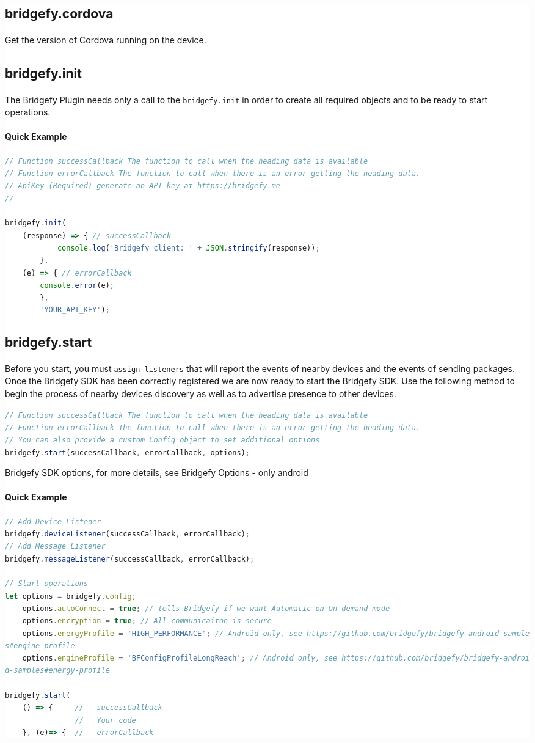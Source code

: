 ## bridgefy.cordova

Get the version of Cordova running on the device.

## bridgefy.init

The Bridgefy Plugin needs only a call to the `bridgefy.init` in order to create all required objects and to be ready to start operations.

#### Quick Example

```js
// Function successCallback The function to call when the heading data is available
// Function errorCallback The function to call when there is an error getting the heading data.
// ApiKey (Required) generate an API key at https://bridgefy.me
//
                
bridgefy.init( 
    (response) => { // successCallback
            console.log('Bridgefy client: ' + JSON.stringify(response));
        }, 
    (e) => { // errorCallback
        console.error(e);
        }, 
        'YOUR_API_KEY');
```

## bridgefy.start

Before you start, you must `assign listeners` that will report the events of nearby devices and the events of sending packages.
Once the Bridgefy SDK has been correctly registered we are now ready to start the Bridgefy SDK. 
Use the following method to begin the process of nearby devices discovery as well as to advertise presence to other devices.

```javascript
// Function successCallback The function to call when the heading data is available
// Function errorCallback The function to call when there is an error getting the heading data.
// You can also provide a custom Config object to set additional options 
bridgefy.start(successCallback, errorCallback, options);
```

Bridgefy SDK options, for more details, see [Bridgefy Options](https://github.com/bridgefy/bridgefy-android-samples#configuration-options)  - only android

#### Quick Example
```javascript
// Add Device Listener
bridgefy.deviceListener(successCallback, errorCallback);
// Add Message Listener
bridgefy.messageListener(successCallback, errorCallback);

// Start operations
let options = bridgefy.config;
    options.autoConnect = true; // tells Bridgefy if we want Automatic on On-demand mode
    options.encryption = true; // All communicaiton is secure
    options.energyProfile = 'HIGH_PERFORMANCE'; // Android only, see https://github.com/bridgefy/bridgefy-android-samples#engine-profile
    options.engineProfile = 'BFConfigProfileLongReach'; // Android only, see https://github.com/bridgefy/bridgefy-android-samples#energy-profile

bridgefy.start(
    () => {     //   successCallback
                //   Your code
    }, (e)=> {  //   errorCallback
```